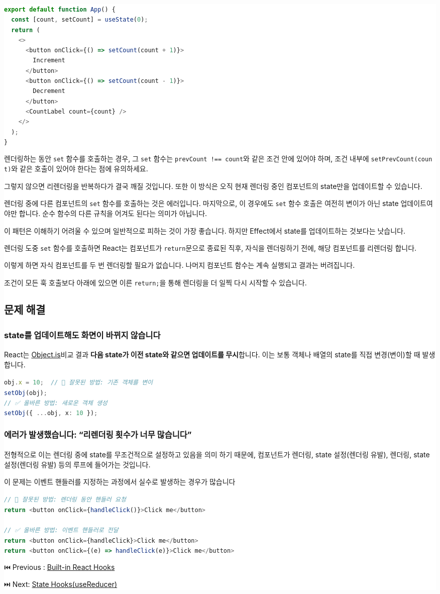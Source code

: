 ```typescript
export default function App() {
  const [count, setCount] = useState(0);
  return (
    <>
      <button onClick={() => setCount(count + 1)}>
        Increment
      </button>
      <button onClick={() => setCount(count - 1)}>
        Decrement
      </button>
      <CountLabel count={count} />
    </>
  );
}
```

렌더링하는 동안 `set` 함수를 호출하는 경우, 그 `set` 함수는 `prevCount !== count`와 같은 조건 안에 있어야 하며, 조건 내부에 `setPrevCount(count)`와 같은 호출이 있어야 한다는 점에 유의하세요. 

그렇지 않으면 리렌더링을 반복하다가 결국 깨질 것입니다. 또한 이 방식은 오직 현재 렌더링 중인 컴포넌트의 state만을 업데이트할 수 있습니다.

렌더링 중에 다른 컴포넌트의 `set` 함수를 호출하는 것은 에러입니다. 마지막으로, 이 경우에도 `set` 함수 호출은 여전히 변이가 아닌 state 업데이트여야만 합니다. 순수 함수의 다른 규칙을 어겨도 된다는 의미가 아닙니다.

이 패턴은 이해하기 어려울 수 있으며 일반적으로 피하는 것이 가장 좋습니다. 하지만 Effect에서 state를 업데이트하는 것보다는 낫습니다.

렌더링 도중 `set` 함수를 호출하면 React는 컴포넌트가 `return`문으로 종료된 직후, 자식을 렌더링하기 전에, 해당 컴포넌트를 리렌더링 합니다.

이렇게 하면 자식 컴포넌트를 두 번 렌더링할 필요가 없습니다. 나머지 컴포넌트 함수는 계속 실행되고 결과는 버려집니다.

조건이 모든 훅 호출보다 아래에 있으면 이른 `return;`을 통해 렌더링을 더 일찍 다시 시작할 수 있습니다.

## 문제 해결

### ****state를 업데이트해도 화면이 바뀌지 않습니다****

React는 [Object.is](https://developer.mozilla.org/ko/docs/Web/JavaScript/Reference/Global_Objects/Object/is)비교 결과 **다음 state가 이전 state와 같으면 업데이트를 무시**합니다. 이는 보통 객체나 배열의 state를 직접 변경(변이)할 때 발생합니다.

```typescript
obj.x = 10;  // 🚩 잘못된 방법: 기존 객체를 변이
setObj(obj);
// ✅ 올바른 방법: 새로운 객체 생성
setObj({ ...obj, x: 10 });
```

### ****에러가 발생했습니다: “리렌더링 횟수가 너무 많습니다”****

전형적으로 이는 렌더링 중에 state를 무조건적으로 설정하고 있음을 의미 하기 때문에, 컴포넌트가 렌더링, state 설정(렌더링 유발), 렌더링, state 설정(렌더링 유발) 등의 루프에 들어가는 것입니다.

이 문제는 이벤트 핸들러를 지정하는 과정에서 실수로 발생하는 경우가 많습니다

```typescript
// 🚩 잘못된 방법: 렌더링 동안 핸들러 요청
return <button onClick={handleClick()}>Click me</button>

// ✅ 올바른 방법: 이벤트 핸들러로 전달
return <button onClick={handleClick}>Click me</button>
return <button onClick={(e) => handleClick(e)}>Click me</button>
```

⏮️ Previous : [Built-in React Hooks](./000-Built-in%20React%20Hooks.md)

⏭️ Next: [State Hooks(useReducer)](./002-State%20Hooks%20(useReducer).md)